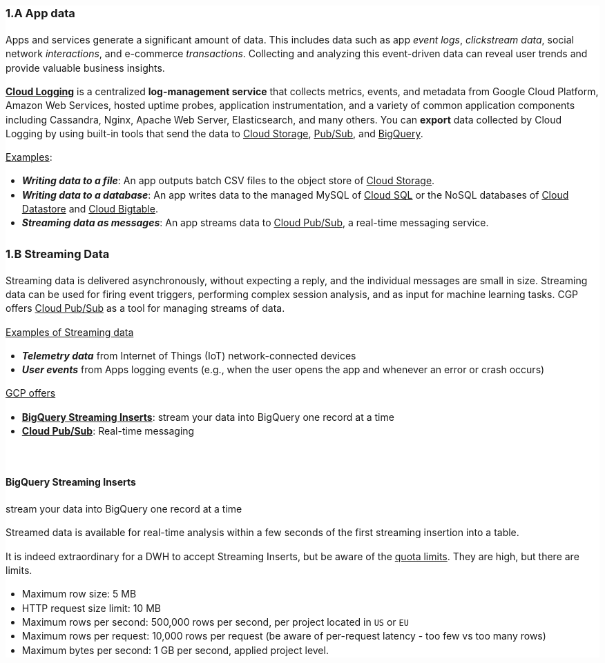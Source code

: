### 1.A App data
Apps and services generate a significant amount of data. This includes data such as app _event logs_, _clickstream data_, social network _interactions_, and e-commerce _transactions_. Collecting and analyzing this event-driven data can reveal user trends and provide valuable business insights.

[__Cloud Logging__](https://cloud.google.com/logging) is a centralized __log-management service__ that collects metrics, events, and metadata from Google Cloud Platform, Amazon Web Services, hosted uptime probes, application instrumentation, and a variety of common application components including Cassandra, Nginx, Apache Web Server, Elasticsearch, and many others. You can __export__ data collected by Cloud Logging by using built-in tools that send the data to [Cloud Storage](https://cloud.google.com/storage), [Pub/Sub](https://cloud.google.com/pubsub), and [BigQuery](https://cloud.google.com/bigquery).

<ins>Examples</ins>:


- ___Writing data to a file___: An app outputs batch CSV files to the object store of [Cloud Storage](https://cloud.google.com/storage).
- ___Writing data to a database___: An app writes data to the managed MySQL of [Cloud SQL](https://cloud.google.com/sql) or the NoSQL databases of [Cloud Datastore](https://cloud.google.com/datastore) and [Cloud Bigtable](https://cloud.google.com/bigtable).
- ___Streaming data as messages___: An app streams data to [Cloud Pub/Sub](https://cloud.google.com/pubsub/), a real-time messaging service.


### 1.B Streaming Data

Streaming data is delivered asynchronously, without expecting a reply, and the individual messages are small in size. Streaming data can be used for firing event triggers, performing complex session analysis, and as input for machine learning tasks. CGP offers [Cloud Pub/Sub](https://cloud.google.com/pubsub/) as a tool for managing streams of data.

<ins>Examples of Streaming data</ins>

- ___Telemetry data___ from Internet of Things (IoT) network-connected devices
- ___User events___ from Apps logging events (e.g., when the user opens the app and whenever an error or crash occurs)

<ins>GCP offers</ins>

- [__BigQuery Streaming Inserts__](https://cloud.google.com/bigquery/streaming-data-into-bigquery): stream your data into BigQuery one record at a time
- [__Cloud Pub/Sub__](https://cloud.google.com/pubsub/): Real-time messaging

<br>

#### BigQuery Streaming Inserts

stream your data into BigQuery one record at a time

Streamed data is available for real-time analysis within a few seconds of the first streaming insertion into a table.

It is indeed extraordinary for a DWH to accept Streaming Inserts, but be aware of the [quota limits](https://cloud.google.com/bigquery/quotas#streaming_inserts). They are high, but there are limits.

  - Maximum row size: 5 MB
  - HTTP request size limit: 10 MB
  - Maximum rows per second: 500,000 rows per second, per project located in `US` or `EU`
  - Maximum rows per request: 10,000 rows per request (be aware of per-request latency - too few vs too many rows)
  - Maximum bytes per second: 1 GB per second, applied project level.
